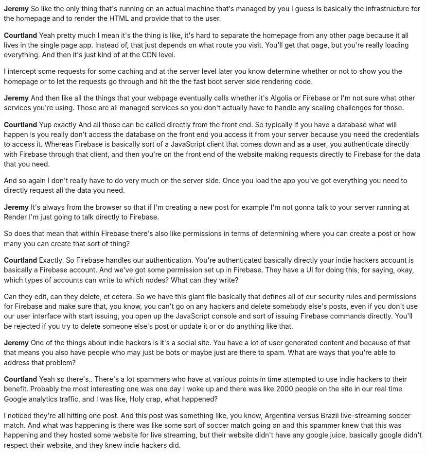 **Jeremy**  So like the only thing that's running on an actual machine that's managed by you I guess is basically the infrastructure for the homepage and to render the HTML and provide that to the user.

**Courtland** Yeah pretty much I mean it's the thing is like, it's hard to separate the homepage from any other page because it all lives in the single page app. Instead of, that just depends on what route you visit. You'll get that page, but you're really loading everything. And then it's just kind of at the CDN level.

I intercept some requests for some caching and at the server level later you know determine whether or not to show you the homepage or to let the requests go through and hit the the fast boot server side rendering code.

**Jeremy** And then like all the things that your webpage eventually calls whether it's Algolia or Firebase or I'm not sure what other services you're using. Those are all managed services so you don't actually have to handle any scaling challenges for those.

**Courtland** Yup exactly And all those can be called directly from the front end. So typically if you have a database what will happen is you really don't access the database on the front end you access it from your server because you need the credentials to access it. Whereas Firebase is basically sort of a JavaScript client that comes down and as a user, you authenticate directly with Firebase through that client, and then you're on the front end of the website making requests directly to Firebase for the data that you need. 

And so again I don't really have to do very much on the server side. Once you load the app you've got everything you need to directly request all the data you need.

 **Jeremy** It's always from the browser so that if I'm creating a new post for example I'm not gonna talk to your server running at Render I'm just going to talk directly to Firebase.

So does that mean that within Firebase there's also like permissions in terms of determining where you can create a post or how many you can create that sort of thing?

**Courtland** Exactly. So Firebase handles our authentication. You're authenticated basically directly your indie hackers account is basically a Firebase account. And we've got some permission set up in Firebase. They have a UI for doing this, for saying, okay, which types of accounts can write to which nodes? What can they write?

Can they edit, can they delete, et cetera. So we have this giant file basically that defines all of our security rules and permissions for Firebase and make sure that, you know, you can't go on any hackers and delete somebody else's posts, even if you don't use our user interface with start issuing, you open up the JavaScript console and sort of issuing Firebase commands directly. You'll be rejected if you try to delete someone else's post or update it or or do anything like that.

**Jeremy**  One of the things about indie hackers is it's a social site. You have a lot of user generated content and because of that that means you also have people who may just be bots or maybe just are there to spam. What are ways that you're able to address that problem?

**Courtland** Yeah so there's.. There's a lot spammers who have at various points in time attempted to use indie hackers to their benefit. Probably the most interesting one was one day I woke up and there was like 2000 people on the site in our real time Google analytics traffic, and I was like, Holy crap, what happened?

I noticed they're all hitting one post. And this post was something like, you know, Argentina versus Brazil live-streaming soccer match. And what was happening is there was like some sort of soccer match going on and this spammer knew that this was happening and they hosted some website for live streaming, but their website didn't have any google juice, basically google didn't respect their website, and they knew indie hackers did. 
